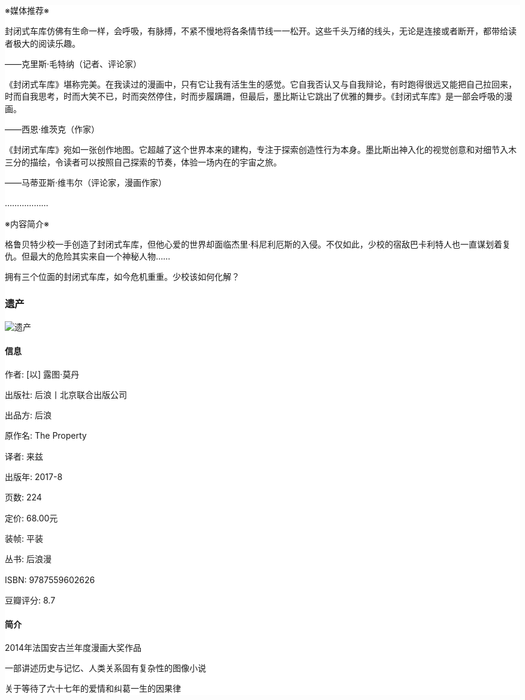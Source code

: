 ※媒体推荐※

封闭式车库仿佛有生命一样，会呼吸，有脉搏，不紧不慢地将各条情节线一一松开。这些千头万绪的线头，无论是连接或者断开，都带给读者极大的阅读乐趣。

——克里斯·毛特纳（记者、评论家）

《封闭式车库》堪称完美。在我读过的漫画中，只有它让我有活生生的感觉。它自我否认又与自我辩论，有时跑得很远又能把自己拉回来，时而自我思考，时而大笑不已，时而突然停住，时而步履蹒跚，但最后，墨比斯让它跳出了优雅的舞步。《封闭式车库》是一部会呼吸的漫画。

——西恩·维茨克（作家）

《封闭式车库》宛如一张创作地图。它超越了这个世界本来的建构，专注于探索创造性行为本身。墨比斯出神入化的视觉创意和对细节入木三分的描绘，令读者可以按照自己探索的节奏，体验一场内在的宇宙之旅。

——马蒂亚斯·维韦尔（评论家，漫画作家）

………………

※内容简介※

格鲁贝特少校一手创造了封闭式车库，但他心爱的世界却面临杰里·科尼利厄斯的入侵。不仅如此，少校的宿敌巴卡利特人也一直谋划着复仇。但最大的危险其实来自一个神秘人物……

拥有三个位面的封闭式车库，如今危机重重。少校该如何化解？



### 遗产

![遗产](https://img3.doubanio.com/view/subject/l/public/s29479042.jpg)

#### 信息

作者: [以] 露图·莫丹 

出版社: 后浪丨北京联合出版公司 

出品方: 后浪 

原作名: The Property 

译者: 来兹 

出版年: 2017-8 

页数: 224 

定价: 68.00元 

装帧: 平装 

丛书: 后浪漫 

ISBN: 9787559602626

豆瓣评分: 8.7

#### 简介

2014年法国安古兰年度漫画大奖作品

一部讲述历史与记忆、人类关系固有复杂性的图像小说

关于等待了六十七年的爱情和纠葛一生的因果律
